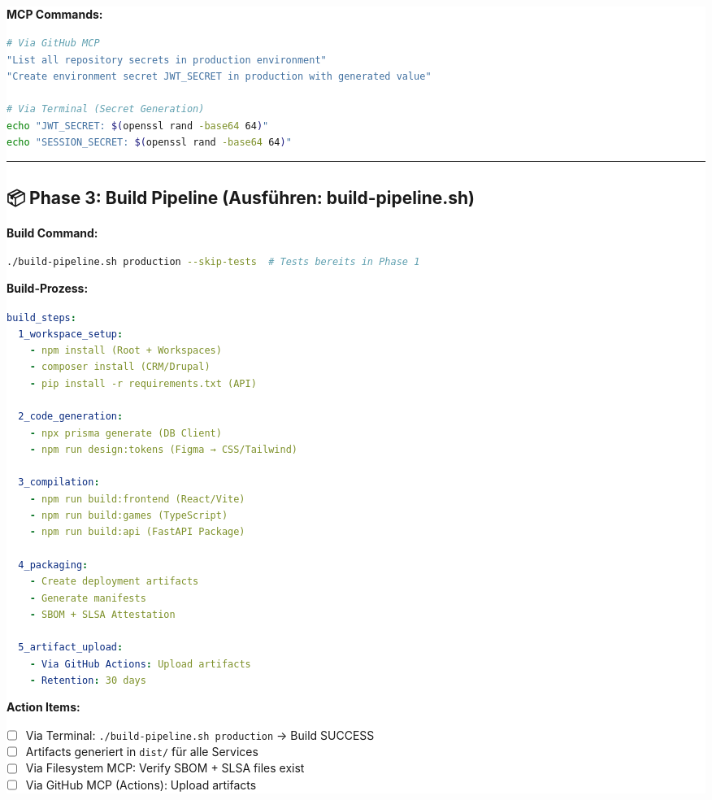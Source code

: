 **MCP Commands:**
```bash
# Via GitHub MCP
"List all repository secrets in production environment"
"Create environment secret JWT_SECRET in production with generated value"

# Via Terminal (Secret Generation)
echo "JWT_SECRET: $(openssl rand -base64 64)"
echo "SESSION_SECRET: $(openssl rand -base64 64)"
```

---

## 📦 Phase 3: Build Pipeline (Ausführen: build-pipeline.sh)

**Build Command:**

```bash
./build-pipeline.sh production --skip-tests  # Tests bereits in Phase 1
```

**Build-Prozess:**

```yaml
build_steps:
  1_workspace_setup:
    - npm install (Root + Workspaces)
    - composer install (CRM/Drupal)
    - pip install -r requirements.txt (API)
    
  2_code_generation:
    - npx prisma generate (DB Client)
    - npm run design:tokens (Figma → CSS/Tailwind)
    
  3_compilation:
    - npm run build:frontend (React/Vite)
    - npm run build:games (TypeScript)
    - npm run build:api (FastAPI Package)
    
  4_packaging:
    - Create deployment artifacts
    - Generate manifests
    - SBOM + SLSA Attestation
    
  5_artifact_upload:
    - Via GitHub Actions: Upload artifacts
    - Retention: 30 days
```

**Action Items:**
- [ ] Via Terminal: `./build-pipeline.sh production` → Build SUCCESS
- [ ] Artifacts generiert in `dist/` für alle Services
- [ ] Via Filesystem MCP: Verify SBOM + SLSA files exist
- [ ] Via GitHub MCP (Actions): Upload artifacts
